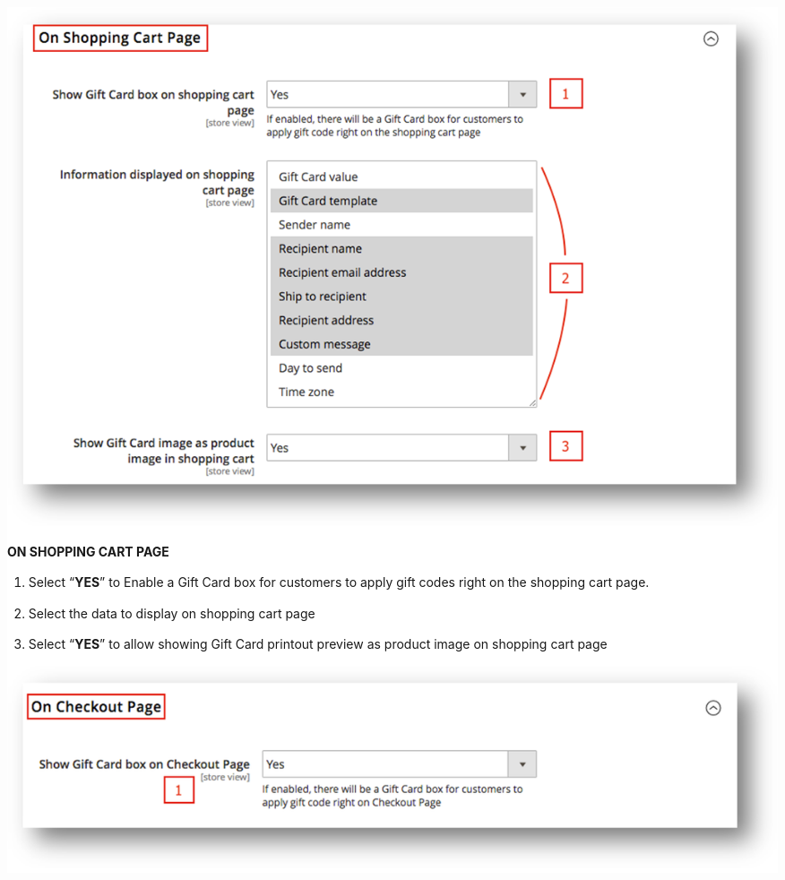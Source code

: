 ![ settings in gift card](./Image_EcommerceManager/image186.png)

**ON SHOPPING CART PAGE**

1)	Select “**YES**” to Enable a Gift Card box for customers to apply gift codes right on the shopping cart page.

2)	Select the data to display on shopping cart page

3)	Select “**YES**” to allow showing Gift Card printout preview as product image on shopping cart page

![ settings in gift card](./Image_EcommerceManager/image188.png)
